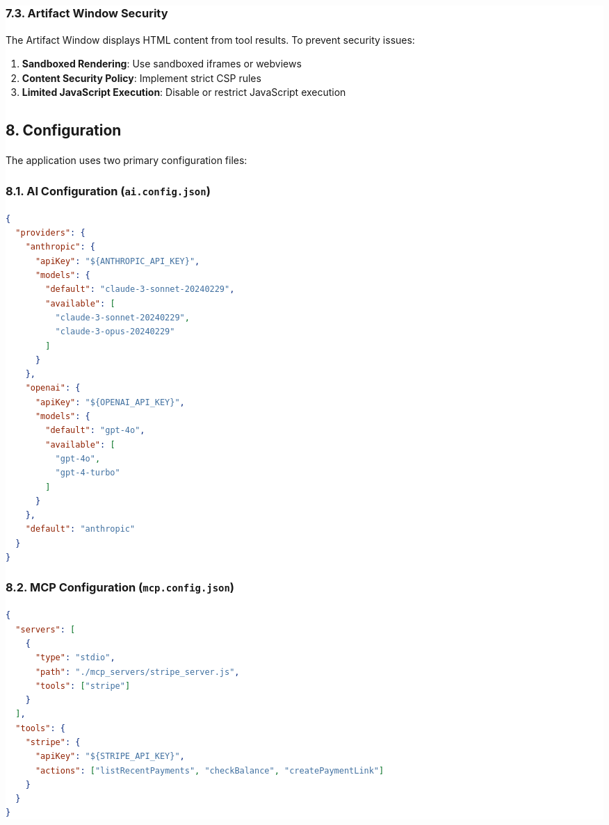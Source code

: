 ### 7.3. Artifact Window Security

The Artifact Window displays HTML content from tool results. To prevent security issues:

1. **Sandboxed Rendering**: Use sandboxed iframes or webviews
2. **Content Security Policy**: Implement strict CSP rules
3. **Limited JavaScript Execution**: Disable or restrict JavaScript execution

## 8. Configuration

The application uses two primary configuration files:

### 8.1. AI Configuration (`ai.config.json`)

```json
{
  "providers": {
    "anthropic": {
      "apiKey": "${ANTHROPIC_API_KEY}",
      "models": {
        "default": "claude-3-sonnet-20240229",
        "available": [
          "claude-3-sonnet-20240229",
          "claude-3-opus-20240229"
        ]
      }
    },
    "openai": {
      "apiKey": "${OPENAI_API_KEY}",
      "models": {
        "default": "gpt-4o",
        "available": [
          "gpt-4o",
          "gpt-4-turbo"
        ]
      }
    },
    "default": "anthropic"
  }
}
```

### 8.2. MCP Configuration (`mcp.config.json`)

```json
{
  "servers": [
    {
      "type": "stdio",
      "path": "./mcp_servers/stripe_server.js",
      "tools": ["stripe"]
    }
  ],
  "tools": {
    "stripe": {
      "apiKey": "${STRIPE_API_KEY}",
      "actions": ["listRecentPayments", "checkBalance", "createPaymentLink"]
    }
  }
}
```
